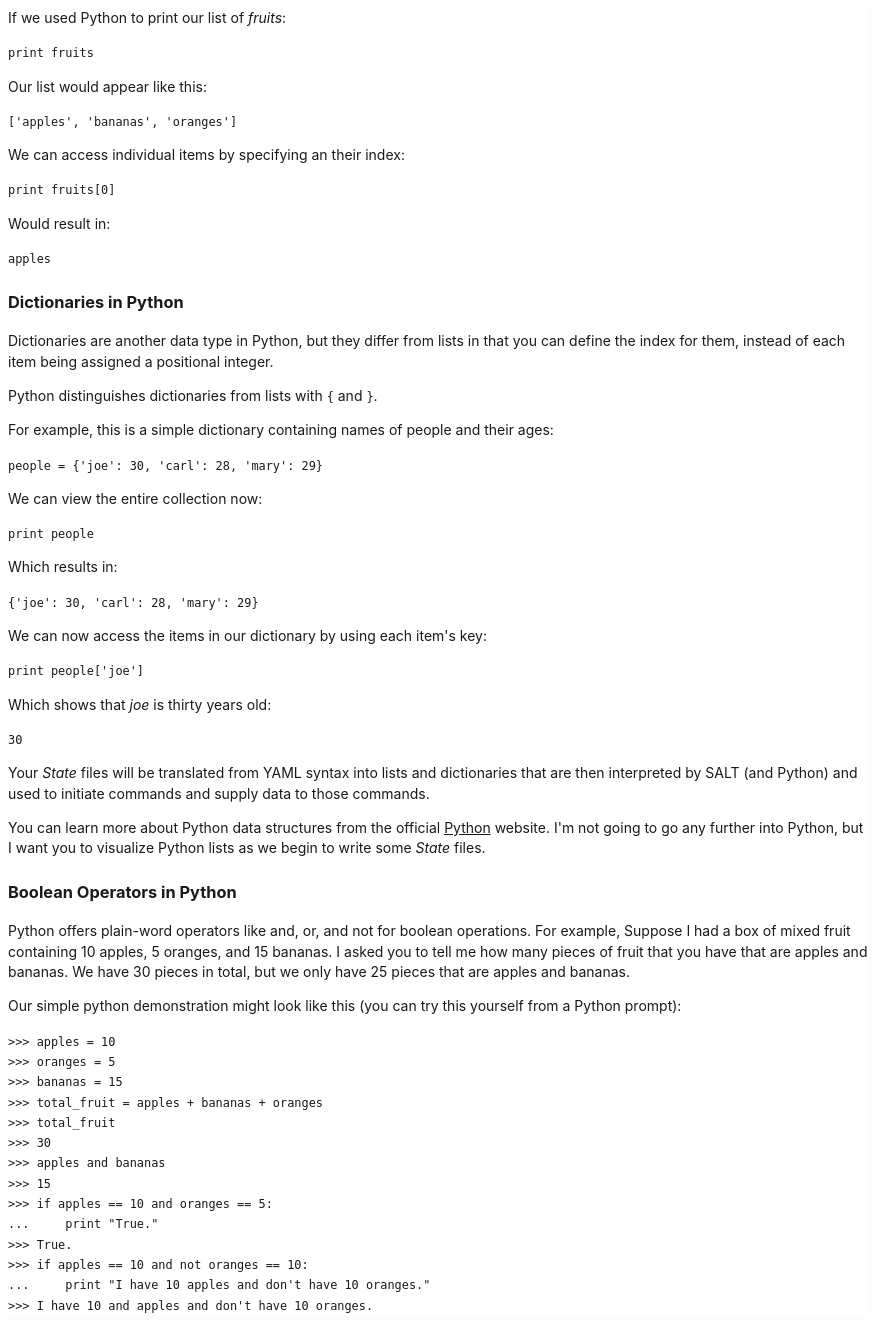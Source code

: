 If we used Python to print our list of _fruits_:

`print fruits`

Our list would appear like this:

`['apples', 'bananas', 'oranges']`

We can access individual items by specifying an their index:

`print fruits[0]`

Would result in:

`apples`

### Dictionaries in Python
Dictionaries are another data type in Python, but they differ from lists in that you can define the index for them, instead of each item being assigned a positional integer.

Python distinguishes dictionaries from lists with `{` and `}`.

For example, this is a simple dictionary containing names of people and their ages:

`people = {'joe': 30, 'carl': 28, 'mary': 29}`

We can view the entire collection now:

`print people`

Which results in:

`{'joe': 30, 'carl': 28, 'mary': 29}`

We can now access the items in our dictionary by using each item's key:

`print people['joe']`

Which shows that _joe_ is thirty years old:

`30`

Your _State_ files will be translated from YAML syntax into lists and dictionaries that are then interpreted by SALT (and Python) and used to initiate commands and supply data to those commands.

You can learn more about Python data structures from the official [Python](http://python.org) website. I'm not going to go any further into Python, but I want you to visualize Python lists as we begin to write some _State_ files.

### Boolean Operators in Python

Python offers plain-word operators like and, or, and not for boolean operations. For example, Suppose I had a box of mixed fruit containing 10 apples, 5 oranges, and 15 bananas. I asked you to tell me how many pieces of fruit that you have that are apples and bananas. We have 30 pieces in total, but we only have 25 pieces that are apples and bananas.

Our simple python demonstration might look like this (you can try this yourself from a Python prompt):

    >>> apples = 10
    >>> oranges = 5
    >>> bananas = 15
    >>> total_fruit = apples + bananas + oranges
    >>> total_fruit
    >>> 30
    >>> apples and bananas
    >>> 15
    >>> if apples == 10 and oranges == 5:
    ...     print "True."
    >>> True.
    >>> if apples == 10 and not oranges == 10:
    ...     print "I have 10 apples and don't have 10 oranges."
    >>> I have 10 and apples and don't have 10 oranges.